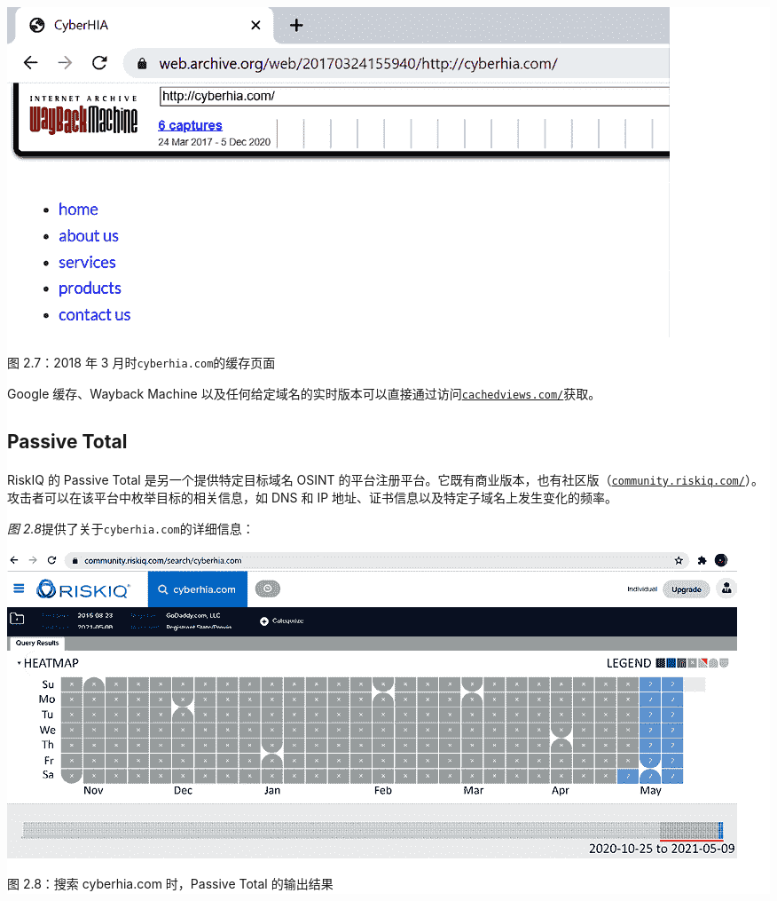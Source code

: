 ![](img/B17765_02_07.png)

图 2.7：2018 年 3 月时`cyberhia.com`的缓存页面

Google 缓存、Wayback Machine 以及任何给定域名的实时版本可以直接通过访问[`cachedviews.com/`](https://cachedviews.com/)获取。

## Passive Total

RiskIQ 的 Passive Total 是另一个提供特定目标域名 OSINT 的平台注册平台。它既有商业版本，也有社区版（[`community.riskiq.com/`](https://community.riskiq.com/)）。攻击者可以在该平台中枚举目标的相关信息，如 DNS 和 IP 地址、证书信息以及特定子域名上发生变化的频率。

*图 2.8*提供了关于`cyberhia.com`的详细信息：

![](img/B17765_02_08.png)

图 2.8：搜索 cyberhia.com 时，Passive Total 的输出结果

